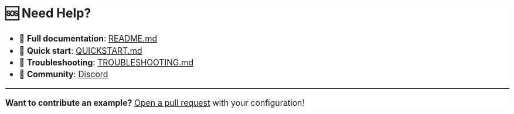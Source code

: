 ## 🆘 Need Help?

- 📖 **Full documentation**: [README.md](../README.md)
- 🚀 **Quick start**: [QUICKSTART.md](QUICKSTART.md)
- 🔧 **Troubleshooting**: [TROUBLESHOOTING.md](TROUBLESHOOTING.md)
- 💬 **Community**: [Discord](https://discord.gg/5M4hjfyRBj)

---

**Want to contribute an example?** [Open a pull request](https://github.com/TechDufus/dotfiles/pulls) with your configuration!